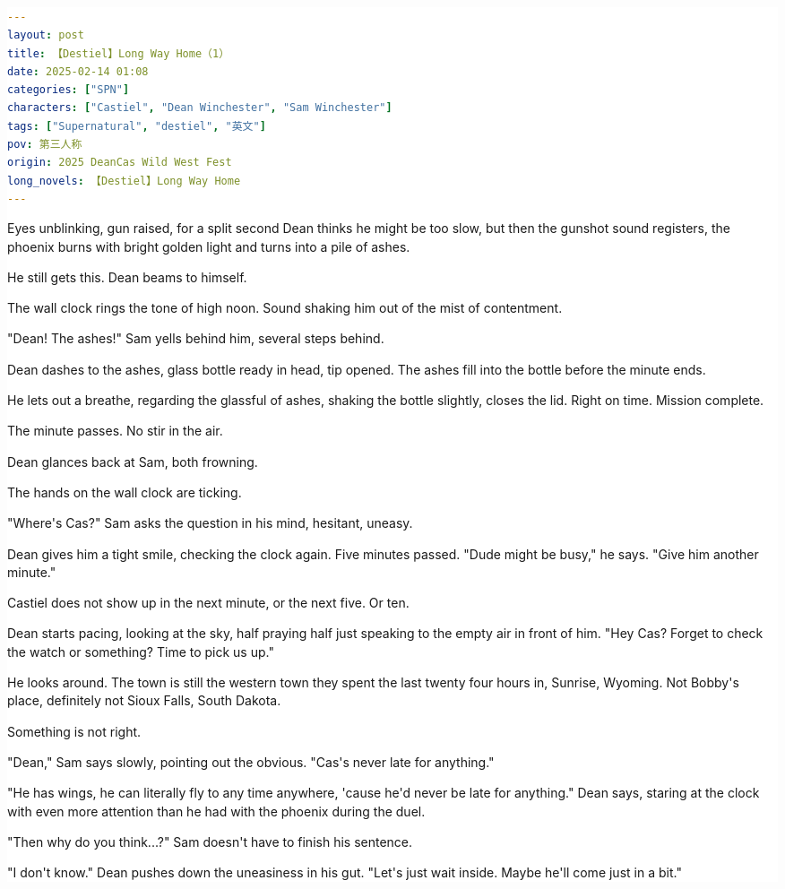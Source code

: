 ```yaml
---
layout: post
title: 【Destiel】Long Way Home（1）
date: 2025-02-14 01:08
categories: ["SPN"]
characters: ["Castiel", "Dean Winchester", "Sam Winchester"]
tags: ["Supernatural", "destiel", "英文"]
pov: 第三人称
origin: 2025 DeanCas Wild West Fest
long_novels: 【Destiel】Long Way Home
---
```


Eyes unblinking, gun raised, for a split second Dean thinks he might be too slow, but then the gunshot sound registers, the phoenix burns with bright golden light and turns into a pile of ashes.

He still gets this. Dean beams to himself.

The wall clock rings the tone of high noon. Sound shaking him out of the mist of contentment.

"Dean! The ashes!" Sam yells behind him, several steps behind.

Dean dashes to the ashes, glass bottle ready in head, tip opened. The ashes fill into the bottle before the minute ends.

He lets out a breathe, regarding the glassful of ashes, shaking the bottle slightly, closes the lid. Right on time. Mission complete.

The minute passes. No stir in the air.

Dean glances back at Sam, both frowning.

The hands on the wall clock are ticking.

"Where's Cas?" Sam asks the question in his mind, hesitant, uneasy.

Dean gives him a tight smile, checking the clock again. Five minutes passed. "Dude might be busy," he says. "Give him another minute."

Castiel does not show up in the next minute, or the next five. Or ten.

Dean starts pacing, looking at the sky, half praying half just speaking to the empty air in front of him. "Hey Cas? Forget to check the watch or something? Time to pick us up."

He looks around. The town is still the western town they spent the last twenty four hours in, Sunrise, Wyoming. Not Bobby's place, definitely not Sioux Falls, South Dakota.

Something is not right.

"Dean," Sam says slowly, pointing out the obvious. "Cas's never late for anything."

"He has wings, he can literally fly to any time anywhere, 'cause he'd never be late for anything." Dean says, staring at the clock with even more attention than he had with the phoenix during the duel.

"Then why do you think...?" Sam doesn't have to finish his sentence.

"I don't know." Dean pushes down the uneasiness in his gut. "Let's just wait inside. Maybe he'll come just in a bit."

